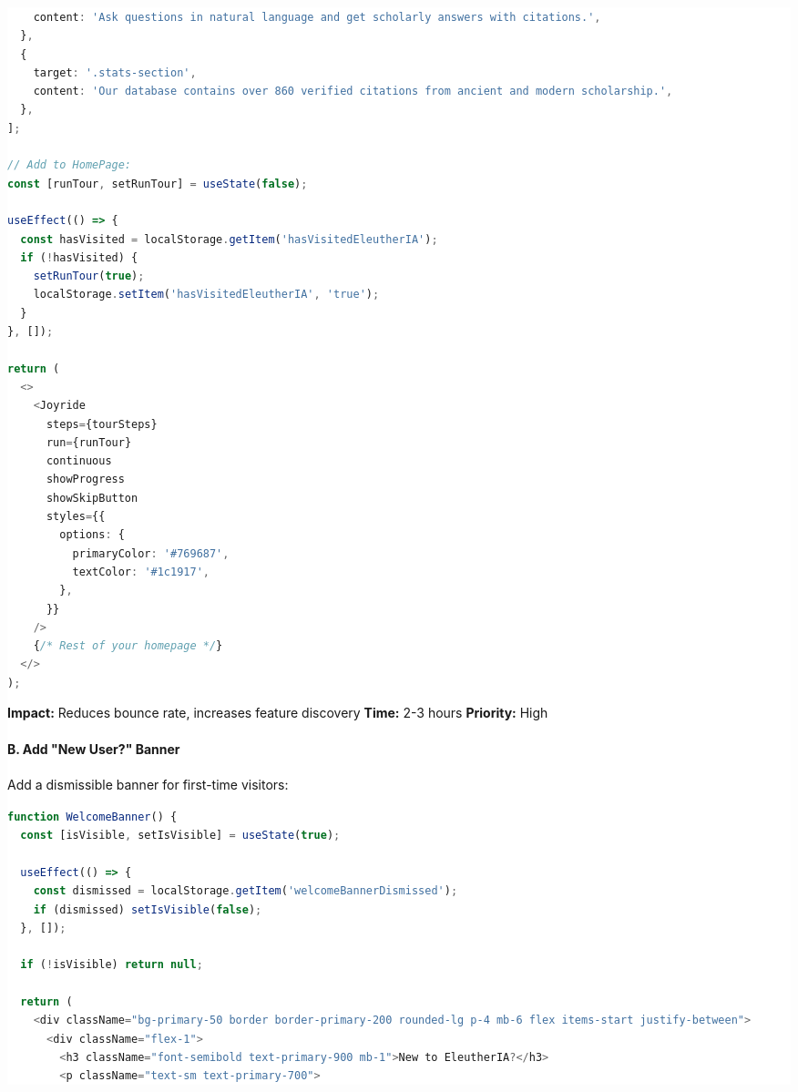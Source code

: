 ```typescript
    content: 'Ask questions in natural language and get scholarly answers with citations.',
  },
  {
    target: '.stats-section',
    content: 'Our database contains over 860 verified citations from ancient and modern scholarship.',
  },
];

// Add to HomePage:
const [runTour, setRunTour] = useState(false);

useEffect(() => {
  const hasVisited = localStorage.getItem('hasVisitedEleutherIA');
  if (!hasVisited) {
    setRunTour(true);
    localStorage.setItem('hasVisitedEleutherIA', 'true');
  }
}, []);

return (
  <>
    <Joyride
      steps={tourSteps}
      run={runTour}
      continuous
      showProgress
      showSkipButton
      styles={{
        options: {
          primaryColor: '#769687',
          textColor: '#1c1917',
        },
      }}
    />
    {/* Rest of your homepage */}
  </>
);
```

**Impact:** Reduces bounce rate, increases feature discovery
**Time:** 2-3 hours
**Priority:** High

#### B. Add "New User?" Banner

Add a dismissible banner for first-time visitors:

```typescript
function WelcomeBanner() {
  const [isVisible, setIsVisible] = useState(true);

  useEffect(() => {
    const dismissed = localStorage.getItem('welcomeBannerDismissed');
    if (dismissed) setIsVisible(false);
  }, []);

  if (!isVisible) return null;

  return (
    <div className="bg-primary-50 border border-primary-200 rounded-lg p-4 mb-6 flex items-start justify-between">
      <div className="flex-1">
        <h3 className="font-semibold text-primary-900 mb-1">New to EleutherIA?</h3>
        <p className="text-sm text-primary-700">
```